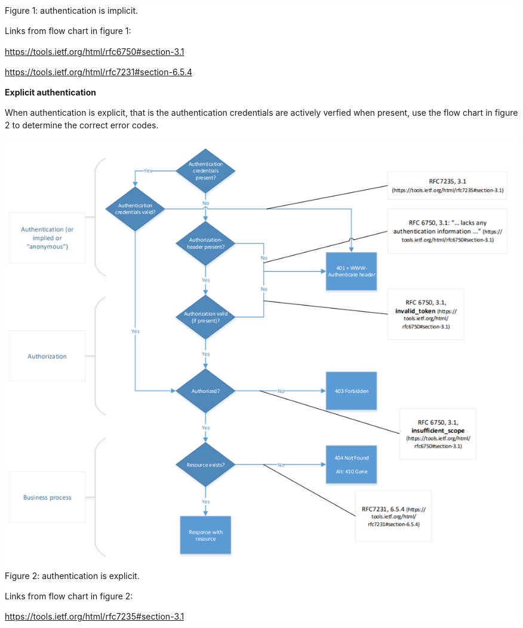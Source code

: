 Figure 1: authentication is implicit.

Links from flow chart in figure 1:

https://tools.ietf.org/html/rfc6750#section-3.1

https://tools.ietf.org/html/rfc7231#section-6.5.4

**Explicit authentication**

When authentication is explicit, that is the authentication credentials are actively verfied when present, use the flow chart in figure 2 to determine the correct error codes.

![](media/HTTP-FlowChart2.PNG)

Figure 2: authentication is explicit.

Links from flow chart in figure 2:

https://tools.ietf.org/html/rfc7235#section-3.1
